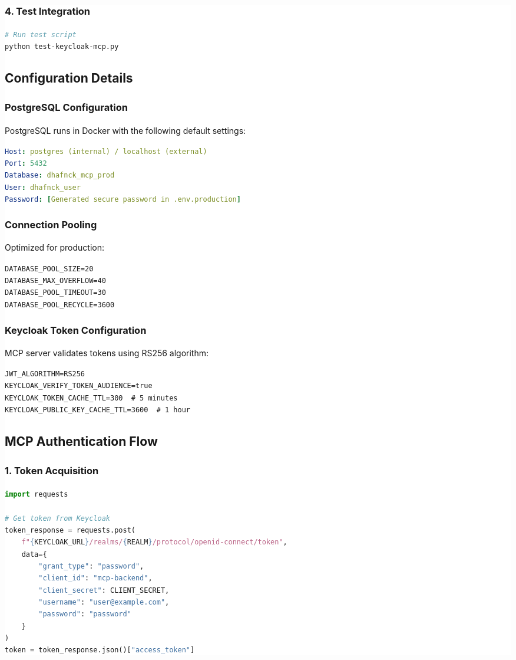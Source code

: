 ### 4. Test Integration

```bash
# Run test script
python test-keycloak-mcp.py
```

## Configuration Details

### PostgreSQL Configuration

PostgreSQL runs in Docker with the following default settings:

```yaml
Host: postgres (internal) / localhost (external)
Port: 5432
Database: dhafnck_mcp_prod
User: dhafnck_user
Password: [Generated secure password in .env.production]
```

### Connection Pooling

Optimized for production:

```env
DATABASE_POOL_SIZE=20
DATABASE_MAX_OVERFLOW=40
DATABASE_POOL_TIMEOUT=30
DATABASE_POOL_RECYCLE=3600
```

### Keycloak Token Configuration

MCP server validates tokens using RS256 algorithm:

```env
JWT_ALGORITHM=RS256
KEYCLOAK_VERIFY_TOKEN_AUDIENCE=true
KEYCLOAK_TOKEN_CACHE_TTL=300  # 5 minutes
KEYCLOAK_PUBLIC_KEY_CACHE_TTL=3600  # 1 hour
```

## MCP Authentication Flow

### 1. Token Acquisition

```python
import requests

# Get token from Keycloak
token_response = requests.post(
    f"{KEYCLOAK_URL}/realms/{REALM}/protocol/openid-connect/token",
    data={
        "grant_type": "password",
        "client_id": "mcp-backend",
        "client_secret": CLIENT_SECRET,
        "username": "user@example.com",
        "password": "password"
    }
)
token = token_response.json()["access_token"]
```
